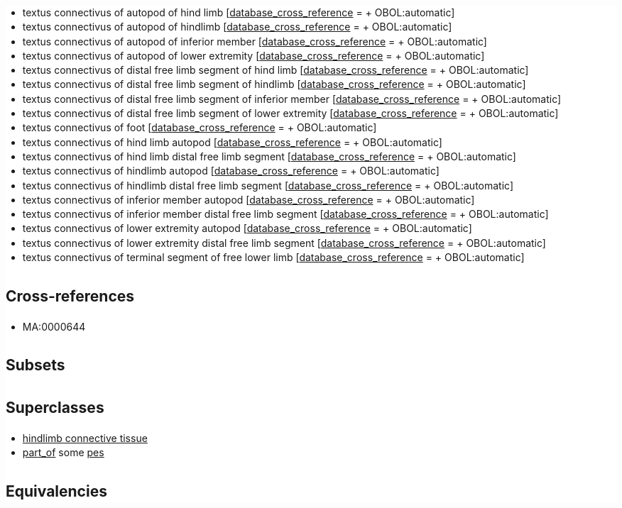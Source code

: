  * textus connectivus of autopod of hind limb [[database_cross_reference](../../ef/oboInOwl#hasDbXref.md) =  + OBOL:automatic]
 * textus connectivus of autopod of hindlimb [[database_cross_reference](../../ef/oboInOwl#hasDbXref.md) =  + OBOL:automatic]
 * textus connectivus of autopod of inferior member [[database_cross_reference](../../ef/oboInOwl#hasDbXref.md) =  + OBOL:automatic]
 * textus connectivus of autopod of lower extremity [[database_cross_reference](../../ef/oboInOwl#hasDbXref.md) =  + OBOL:automatic]
 * textus connectivus of distal free limb segment of hind limb [[database_cross_reference](../../ef/oboInOwl#hasDbXref.md) =  + OBOL:automatic]
 * textus connectivus of distal free limb segment of hindlimb [[database_cross_reference](../../ef/oboInOwl#hasDbXref.md) =  + OBOL:automatic]
 * textus connectivus of distal free limb segment of inferior member [[database_cross_reference](../../ef/oboInOwl#hasDbXref.md) =  + OBOL:automatic]
 * textus connectivus of distal free limb segment of lower extremity [[database_cross_reference](../../ef/oboInOwl#hasDbXref.md) =  + OBOL:automatic]
 * textus connectivus of foot [[database_cross_reference](../../ef/oboInOwl#hasDbXref.md) =  + OBOL:automatic]
 * textus connectivus of hind limb autopod [[database_cross_reference](../../ef/oboInOwl#hasDbXref.md) =  + OBOL:automatic]
 * textus connectivus of hind limb distal free limb segment [[database_cross_reference](../../ef/oboInOwl#hasDbXref.md) =  + OBOL:automatic]
 * textus connectivus of hindlimb autopod [[database_cross_reference](../../ef/oboInOwl#hasDbXref.md) =  + OBOL:automatic]
 * textus connectivus of hindlimb distal free limb segment [[database_cross_reference](../../ef/oboInOwl#hasDbXref.md) =  + OBOL:automatic]
 * textus connectivus of inferior member autopod [[database_cross_reference](../../ef/oboInOwl#hasDbXref.md) =  + OBOL:automatic]
 * textus connectivus of inferior member distal free limb segment [[database_cross_reference](../../ef/oboInOwl#hasDbXref.md) =  + OBOL:automatic]
 * textus connectivus of lower extremity autopod [[database_cross_reference](../../ef/oboInOwl#hasDbXref.md) =  + OBOL:automatic]
 * textus connectivus of lower extremity distal free limb segment [[database_cross_reference](../../ef/oboInOwl#hasDbXref.md) =  + OBOL:automatic]
 * textus connectivus of terminal segment of free lower limb [[database_cross_reference](../../ef/oboInOwl#hasDbXref.md) =  + OBOL:automatic]

## Cross-references

 * MA:0000644

## Subsets


## Superclasses

 * [hindlimb connective tissue](../../UBERON/89/UBERON_0003589.md)
 * [part_of](../../BFO/50/BFO_0000050.md) some [pes](../../UBERON/87/UBERON_0002387.md)

## Equivalencies

